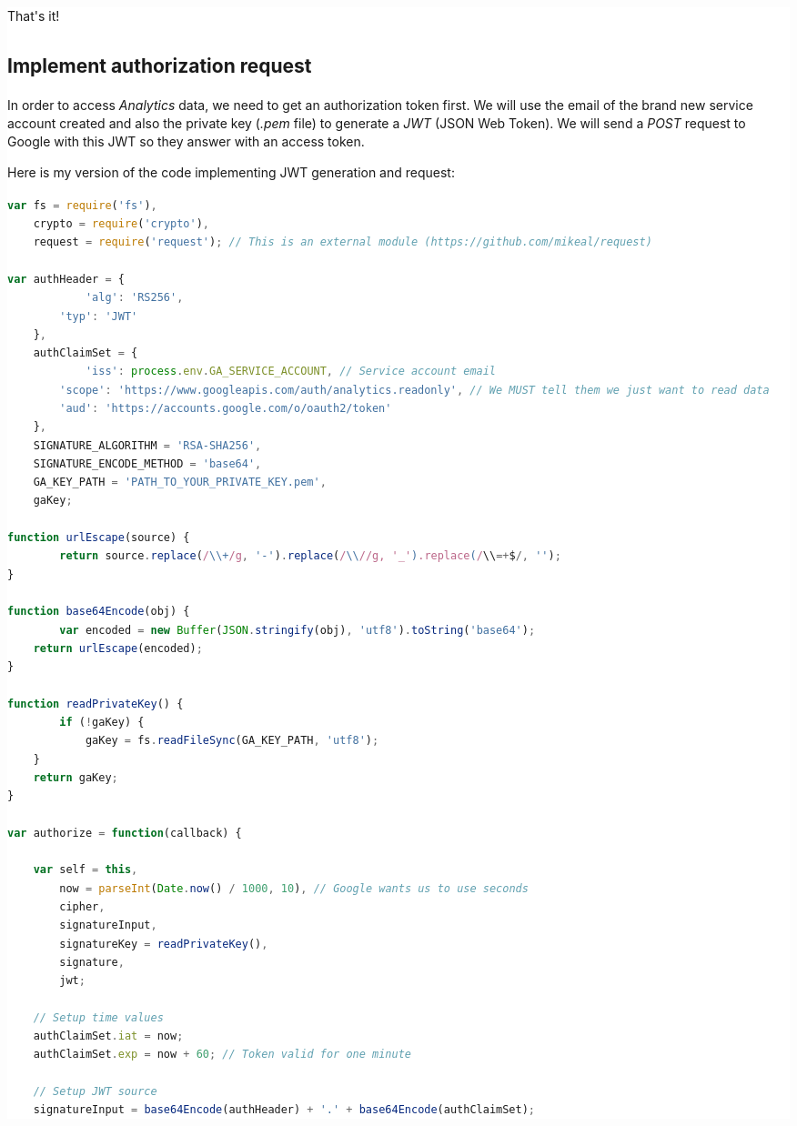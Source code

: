 That's it!

## Implement authorization request

In order to access *Analytics* data, we need to get an authorization token first. We will use the email of the brand new service account created and also the private key (*.pem* file) to generate a *JWT* (JSON Web Token). We will send a *POST* request to Google with this JWT so they answer with an access token.

Here is my version of the code implementing JWT generation and request:

```javascript
var fs = require('fs'),
    crypto = require('crypto'),
	request = require('request'); // This is an external module (https://github.com/mikeal/request)
	
var authHeader = {
			'alg': 'RS256',
		'typ': 'JWT'
	},
	authClaimSet = {
			'iss': process.env.GA_SERVICE_ACCOUNT, // Service account email
		'scope': 'https://www.googleapis.com/auth/analytics.readonly', // We MUST tell them we just want to read data
		'aud': 'https://accounts.google.com/o/oauth2/token'
	},
	SIGNATURE_ALGORITHM = 'RSA-SHA256',
	SIGNATURE_ENCODE_METHOD = 'base64',
	GA_KEY_PATH = 'PATH_TO_YOUR_PRIVATE_KEY.pem',
	gaKey;

function urlEscape(source) {
		return source.replace(/\\+/g, '-').replace(/\\//g, '_').replace(/\\=+$/, '');
}

function base64Encode(obj) {
		var encoded = new Buffer(JSON.stringify(obj), 'utf8').toString('base64');
	return urlEscape(encoded);
}

function readPrivateKey() {
		if (!gaKey) {
			gaKey = fs.readFileSync(GA_KEY_PATH, 'utf8');
	}
	return gaKey;
}

var authorize = function(callback) {
	
	var self = this,
		now = parseInt(Date.now() / 1000, 10), // Google wants us to use seconds
		cipher,
		signatureInput,
		signatureKey = readPrivateKey(),
		signature,
		jwt;

	// Setup time values
	authClaimSet.iat = now;
	authClaimSet.exp = now + 60; // Token valid for one minute

	// Setup JWT source
	signatureInput = base64Encode(authHeader) + '.' + base64Encode(authClaimSet);

```